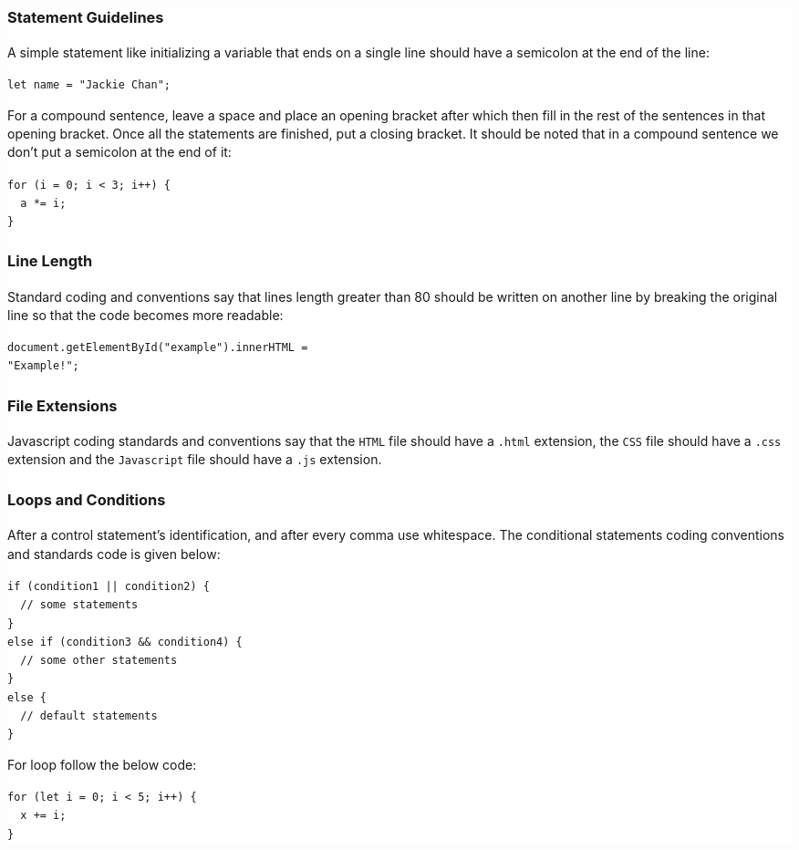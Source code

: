 ### **Statement Guidelines**

A simple statement like initializing a variable that ends on a single line should have a semicolon at the end of the line:

```JS
let name = "Jackie Chan";
```

For a compound sentence, leave a space and place an opening bracket after which then fill in the rest of the sentences in that opening bracket. Once all the statements are finished, put a closing bracket. It should be noted that in a compound sentence we don’t put a semicolon at the end of it:

```JS
for (i = 0; i < 3; i++) {
  a *= i;
}
```

### **Line Length**

Standard coding and conventions say that lines length greater than 80 should be written on another line by breaking the original line so that the code becomes more readable:

```JS
document.getElementById("example").innerHTML =
"Example!";
```
### **File Extensions**

Javascript coding standards and conventions say that the ``HTML`` file should have a ``.html`` extension, the ``CSS`` file should have a ``.css`` extension and the ``Javascript`` file should have a ``.js`` extension.

### **Loops and Conditions**

After a control statement’s identification, and after every comma use whitespace. The conditional statements coding conventions and standards code is given below:

```JS
if (condition1 || condition2) {
  // some statements
}
else if (condition3 && condition4) {
  // some other statements
}
else {
  // default statements
}
```

For loop follow the below code:

```JS
for (let i = 0; i < 5; i++) {
  x += i;
}
```
